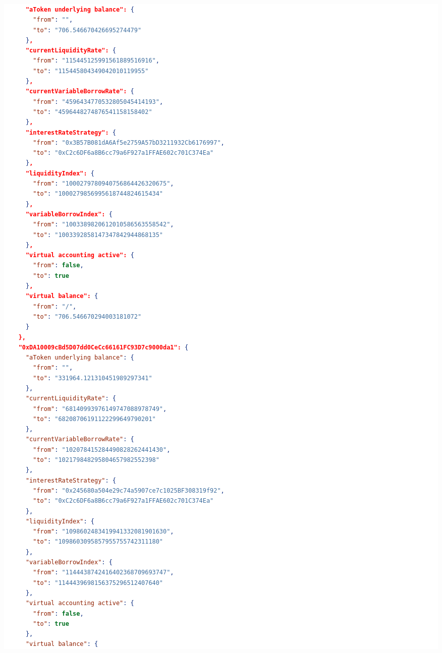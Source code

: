 ```json
      "aToken underlying balance": {
        "from": "",
        "to": "706.546670426695274479"
      },
      "currentLiquidityRate": {
        "from": "115445125991561889516916",
        "to": "115445804349042010119955"
      },
      "currentVariableBorrowRate": {
        "from": "4596434770532805045414193",
        "to": "4596448274876541158158402"
      },
      "interestRateStrategy": {
        "from": "0x3B57B081dA6Af5e2759A57bD3211932Cb6176997",
        "to": "0xC2c6DF6a8B6cc79a6F927a1FFAE602c701C374Ea"
      },
      "liquidityIndex": {
        "from": "1000279780940756864426320675",
        "to": "1000279856995618744824615434"
      },
      "variableBorrowIndex": {
        "from": "1003389820612010586563558542",
        "to": "1003392858147347842944868135"
      },
      "virtual accounting active": {
        "from": false,
        "to": true
      },
      "virtual balance": {
        "from": "/",
        "to": "706.546670294003181072"
      }
    },
    "0xDA10009cBd5D07dd0CeCc66161FC93D7c9000da1": {
      "aToken underlying balance": {
        "from": "",
        "to": "331964.121310451989297341"
      },
      "currentLiquidityRate": {
        "from": "68140993976149747088978749",
        "to": "68208706191122299649790201"
      },
      "currentVariableBorrowRate": {
        "from": "102078415284490828262441430",
        "to": "102179848295804657982552398"
      },
      "interestRateStrategy": {
        "from": "0x245680a504e29c74a5907ce7c1025BF308319f92",
        "to": "0xC2c6DF6a8B6cc79a6F927a1FFAE602c701C374Ea"
      },
      "liquidityIndex": {
        "from": "1098602483419941332081901630",
        "to": "1098603095857955755742311180"
      },
      "variableBorrowIndex": {
        "from": "1144438742416402368709693747",
        "to": "1144439698156375296512407640"
      },
      "virtual accounting active": {
        "from": false,
        "to": true
      },
      "virtual balance": {
```